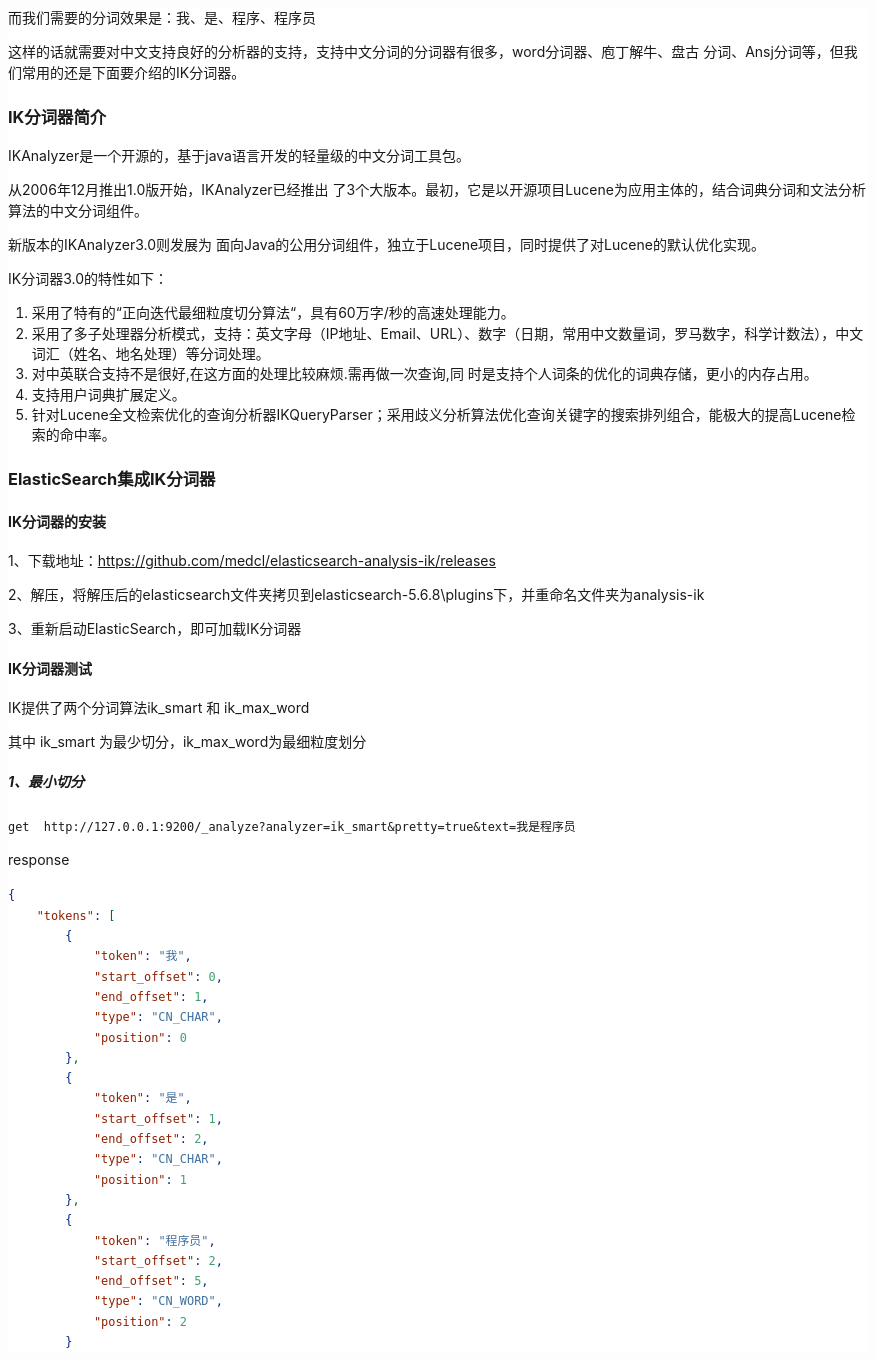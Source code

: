 而我们需要的分词效果是：我、是、程序、程序员

这样的话就需要对中文支持良好的分析器的支持，支持中文分词的分词器有很多，word分词器、庖丁解牛、盘古
分词、Ansj分词等，但我们常用的还是下面要介绍的IK分词器。

### IK分词器简介

IKAnalyzer是一个开源的，基于java语言开发的轻量级的中文分词工具包。

从2006年12月推出1.0版开始，IKAnalyzer已经推出 了3个大版本。最初，它是以开源项目Lucene为应用主体的，结合词典分词和文法分析算法的中文分词组件。

新版本的IKAnalyzer3.0则发展为 面向Java的公用分词组件，独立于Lucene项目，同时提供了对Lucene的默认优化实现。

IK分词器3.0的特性如下：

1. 采用了特有的“正向迭代最细粒度切分算法“，具有60万字/秒的高速处理能力。
2. 采用了多子处理器分析模式，支持：英文字母（IP地址、Email、URL）、数字（日期，常用中文数量词，罗马数字，科学计数法），中文词汇（姓名、地名处理）等分词处理。
3. 对中英联合支持不是很好,在这方面的处理比较麻烦.需再做一次查询,同
    时是支持个人词条的优化的词典存储，更小的内存占用。
4. 支持用户词典扩展定义。
5. 针对Lucene全文检索优化的查询分析器IKQueryParser；采用歧义分析算法优化查询关键字的搜索排列组合，能极大的提高Lucene检索的命中率。

### ElasticSearch集成IK分词器

#### IK分词器的安装

1、下载地址：https://github.com/medcl/elasticsearch-analysis-ik/releases

2、解压，将解压后的elasticsearch文件夹拷贝到elasticsearch-5.6.8\plugins下，并重命名文件夹为analysis-ik

3、重新启动ElasticSearch，即可加载IK分词器

#### IK分词器测试

IK提供了两个分词算法ik_smart 和 ik_max_word

其中 ik_smart 为最少切分，ik_max_word为最细粒度划分

##### 1、最小切分

```
get  http://127.0.0.1:9200/_analyze?analyzer=ik_smart&pretty=true&text=我是程序员
```

response

```json
{
    "tokens": [
        {
            "token": "我",
            "start_offset": 0,
            "end_offset": 1,
            "type": "CN_CHAR",
            "position": 0
        },
        {
            "token": "是",
            "start_offset": 1,
            "end_offset": 2,
            "type": "CN_CHAR",
            "position": 1
        },
        {
            "token": "程序员",
            "start_offset": 2,
            "end_offset": 5,
            "type": "CN_WORD",
            "position": 2
        }
```